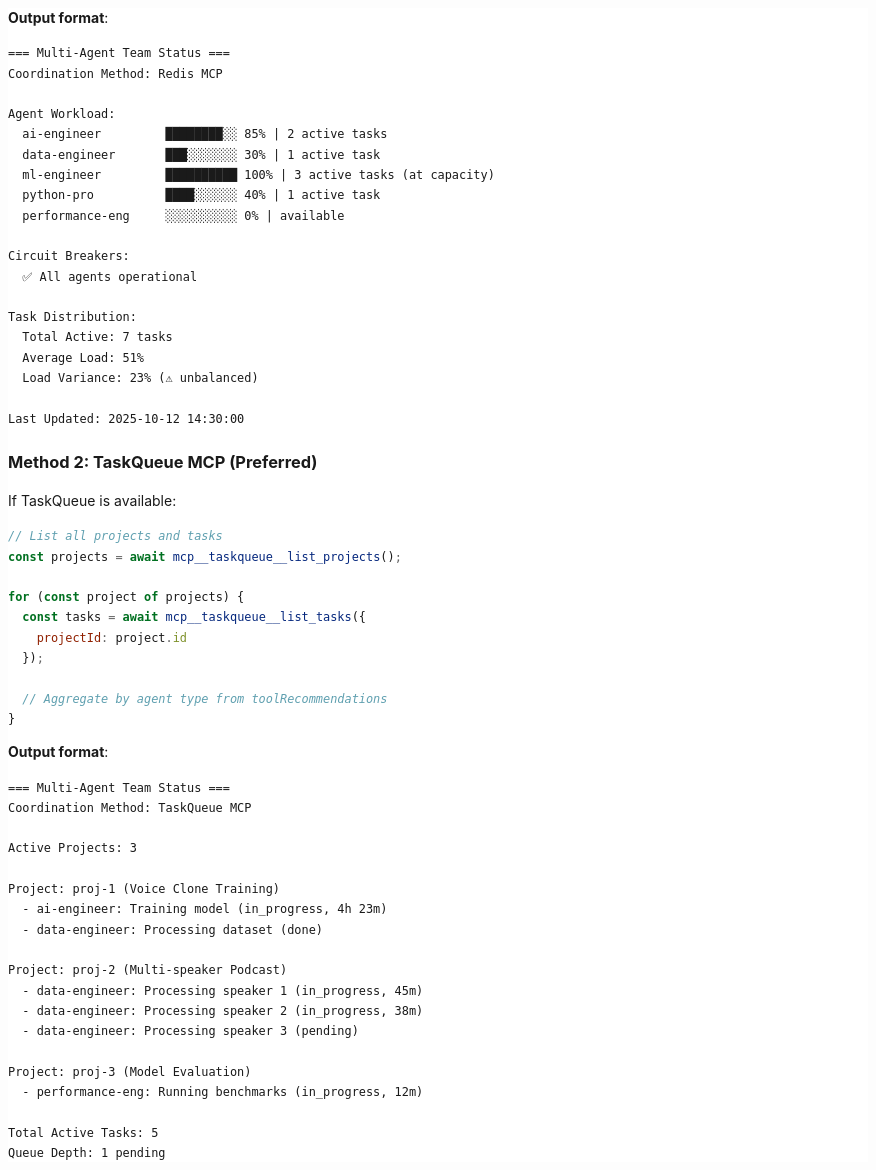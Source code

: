 **Output format**:

```
=== Multi-Agent Team Status ===
Coordination Method: Redis MCP

Agent Workload:
  ai-engineer         ████████░░ 85% | 2 active tasks
  data-engineer       ███░░░░░░░ 30% | 1 active task
  ml-engineer         ██████████ 100% | 3 active tasks (at capacity)
  python-pro          ████░░░░░░ 40% | 1 active task
  performance-eng     ░░░░░░░░░░ 0% | available

Circuit Breakers:
  ✅ All agents operational

Task Distribution:
  Total Active: 7 tasks
  Average Load: 51%
  Load Variance: 23% (⚠️ unbalanced)

Last Updated: 2025-10-12 14:30:00
```

### Method 2: TaskQueue MCP (Preferred)

If TaskQueue is available:

```javascript
// List all projects and tasks
const projects = await mcp__taskqueue__list_projects();

for (const project of projects) {
  const tasks = await mcp__taskqueue__list_tasks({
    projectId: project.id
  });

  // Aggregate by agent type from toolRecommendations
}
```

**Output format**:

```
=== Multi-Agent Team Status ===
Coordination Method: TaskQueue MCP

Active Projects: 3

Project: proj-1 (Voice Clone Training)
  - ai-engineer: Training model (in_progress, 4h 23m)
  - data-engineer: Processing dataset (done)

Project: proj-2 (Multi-speaker Podcast)
  - data-engineer: Processing speaker 1 (in_progress, 45m)
  - data-engineer: Processing speaker 2 (in_progress, 38m)
  - data-engineer: Processing speaker 3 (pending)

Project: proj-3 (Model Evaluation)
  - performance-eng: Running benchmarks (in_progress, 12m)

Total Active Tasks: 5
Queue Depth: 1 pending
```
